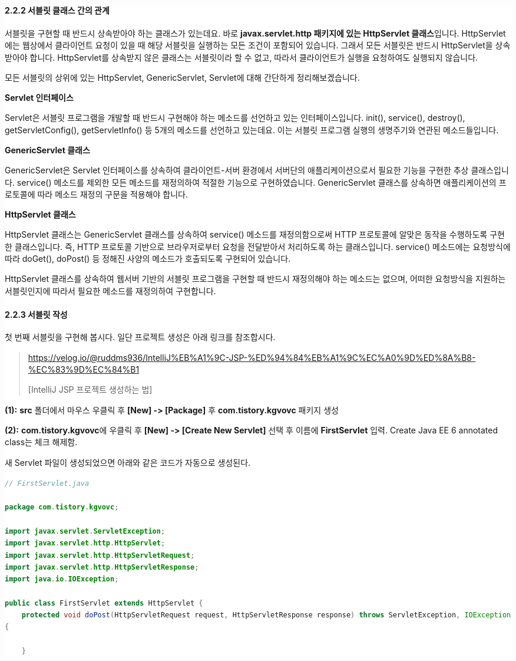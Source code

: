 



#### 2.2.2 서블릿 클래스 간의 관계

서블릿을 구현할 때 반드시 상속받아야 하는 클래스가 있는데요. 바로 **javax.servlet.http 패키지에 있는 HttpServlet 클래스**입니다. HttpServlet에는 웹상에서 클라이언트 요청이 있을 때 해당 서블릿을 실행하는 모든 조건이 포함되어 있습니다. 그래서 모든 서블릿은 반드시 HttpServlet을 상속받아야 합니다. HttpServlet를 상속받지 않은 클래스는 서블릿이라 할 수 없고, 따라서 클라이언트가 실행을 요청하여도 실행되지 않습니다.



모든 서블릿의 상위에 있는 HttpServlet, GenericServlet, Servlet에 대해 간단하게 정리해보겠습니다.



**Servlet 인터페이스**

Servlet은 서블릿 프로그램을 개발할 때 반드시 구현해야 하는 메소드를 선언하고 있는 인터페이스입니다. init(), service(), destroy(), getServletConfig(), getServletInfo() 등 5개의 메소드를 선언하고 있는데요. 이는 서블릿 프로그램 실행의 생명주기와 연관된 메소드들입니다.



**GenericServlet 클래스**

GenericServlet은 Servlet 인터페이스를 상속하여 클라이언트-서버 환경에서 서버단의 애플리케이션으로서 필요한 기능을 구현한 추상 클래스입니다. service() 메소드를 제외한 모든 메소드를 재정의하여 적절한 기능으로 구현하였습니다. GenericServlet 클래스를 상속하면 애플리케이션의 프로토콜에 따라 메소드 재정의 구문을 적용해야 합니다.



**HttpServlet 클래스**

HttpServlet 클래스는 GenericServlet 클래스를 상속하여 service() 메소드를 재정의함으로써 HTTP 프로토콜에 알맞은 동작을 수행하도록 구현한 클래스입니다. 즉, HTTP 프로토콜 기반으로 브라우저로부터 요청을 전달받아서 처리하도록 하는 클래스입니다. service() 메소드에는 요청방식에 따라 doGet(), doPost() 등 정해진 사양의 메소드가 호출되도록 구현되어 있습니다.

HttpServlet 클래스를 상속하여 웹서버 기반의 서블릿 프로그램을 구현할 때 반드시 재정의해야 하는 메소드는 없으며, 어떠한 요청방식을 지원하는 서블릿인지에 따라서 필요한 메소드를 재정의하여 구현합니다.



#### 2.2.3 서블릿 작성

첫 번째 서블릿을 구현해 봅시다. 일단 프로젝트 생성은 아래 링크를 참조합시다.

> https://velog.io/@ruddms936/IntelliJ%EB%A1%9C-JSP-%ED%94%84%EB%A1%9C%EC%A0%9D%ED%8A%B8-%EC%83%9D%EC%84%B1
>
> [IntelliJ JSP 프로젝트 생성하는 법]



**(1):** **src** 폴더에서 마우스 우클릭 후 **[New] -> [Package]** 후 **com.tistory.kgvovc** 패키지 생성

**(2):** **com.tistory.kgvovc**에 우클릭 후 **[New] -> [Create New Servlet]** 선택 후 이름에 **FirstServlet** 입력. Create Java EE 6 annotated class는 체크 해제함.



새 Servlet 파일이 생성되었으면 아래와 같은 코드가 자동으로 생성된다.

```java
// FirstServlet.java

package com.tistory.kgvovc;

import javax.servlet.ServletException;
import javax.servlet.http.HttpServlet;
import javax.servlet.http.HttpServletRequest;
import javax.servlet.http.HttpServletResponse;
import java.io.IOException;

public class FirstServlet extends HttpServlet {
    protected void doPost(HttpServletRequest request, HttpServletResponse response) throws ServletException, IOException {

    }
```